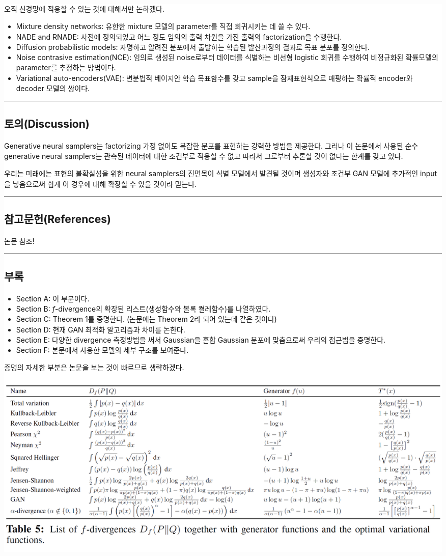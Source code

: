 오직 신경망에 적용할 수 있는 것에 대해서만 논하겠다.

- Mixture density networks: 유한한 mixture 모델의 parameter를 직접 회귀시키는 데 쓸 수 있다.
- NADE and RNADE: 사전에 정의되었고 어느 정도 임의의 출력 차원을 가진 출력의 factorization을 수행한다.
- Diffusion probabilistic models: 자명하고 알려진 분포에서 출발하는 학습된 발산과정의 결과로 목표 분포를 정의한다.
- Noise contrasive estimation(NCE): 임의로 생성된 noise로부터 데이터를 식별하는 비선형 logistic 회귀를 수행하여 비정규화된 확률모델의 parameter를 추정하는 방법이다.
- Variational auto-encoders(VAE): 변분법적 베이지안 학습 목표함수를 갖고 sample을 잠재표현식으로 매핑하는 확률적 encoder와 decoder 모델의 쌍이다.

---

## 토의(Discussion)

Generative neural samplers는 factorizing 가정 없이도 복잡한 분포를 표현하는 강력한 방법을 제공한다. 그러나 이 논문에서 사용된 순수 generative neural samplers는 관측된 데이터에 대한 조건부로 적용할 수 없고 따라서 그로부터 추론할 것이 없다는 한계를 갖고 있다.

우리는 미래에는 표현의 불확실성을 위한 neural samplers의 진면목이 식별 모델에서 발견될 것이며 생성자와 조건부 GAN 모델에 추가적인 input을 넣음으로써 쉽게 이 경우에 대해 확장할 수 있을 것이라 믿는다.

---

## 참고문헌(References)

논문 참조!

---

## 부록

- Section A: 이 부분이다.
- Section B: *f*-divergence의 확장된 리스트(생성함수와 볼록 켤레함수)를 나열하였다.
- Section C: Theorem 1를 증명한다. (논문에는 Theorem 2라 되어 있는데 같은 것이다)
- Section D: 현재 GAN 최적화 알고리즘과 차이를 논한다.
- Section E: 다양한 divergence 측정방법을 써서 Gaussian을 혼합 Gaussian 분포에 맞춤으로써 우리의 접근법을 증명한다.
- Section F: 본문에서 사용한 모델의 세부 구조를 보여준다.

증명의 자세한 부분은 논문을 보는 것이 빠르므로 생략하겠다.


<center><img src="/public/img/2019-03-19-f-GAN/07.png" width="100%"></center>
